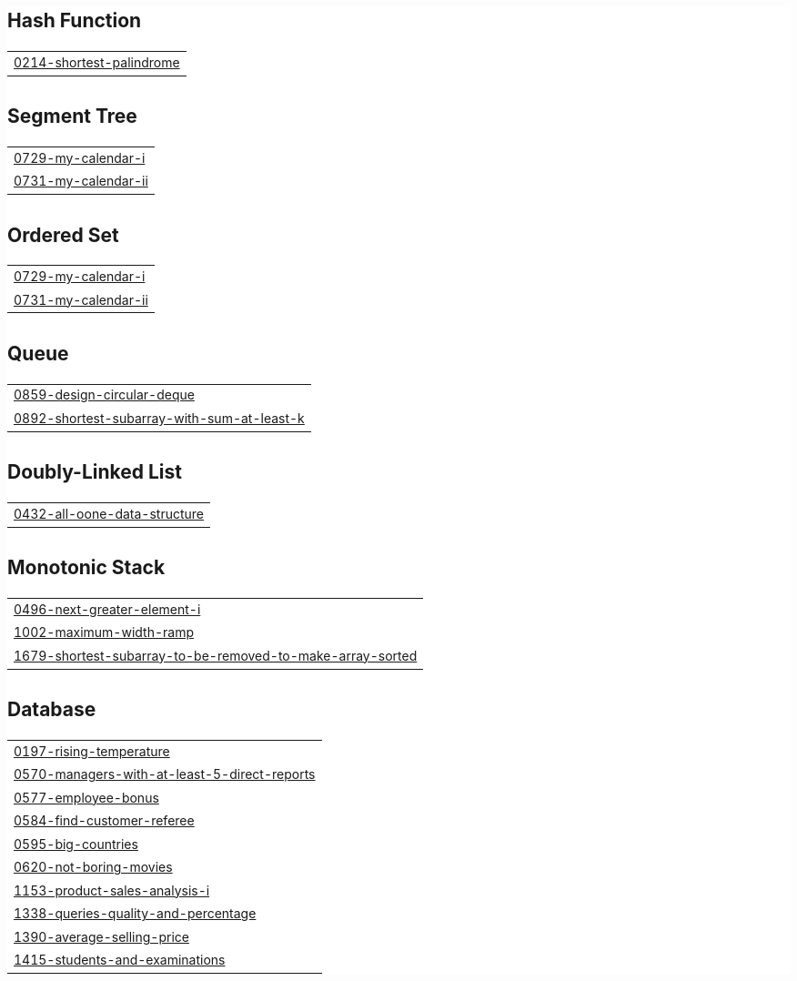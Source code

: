 ## Hash Function
|  |
| ------- |
| [0214-shortest-palindrome](https://github.com/Kalyan190/LeetCode/tree/master/0214-shortest-palindrome) |
## Segment Tree
|  |
| ------- |
| [0729-my-calendar-i](https://github.com/Kalyan190/LeetCode/tree/master/0729-my-calendar-i) |
| [0731-my-calendar-ii](https://github.com/Kalyan190/LeetCode/tree/master/0731-my-calendar-ii) |
## Ordered Set
|  |
| ------- |
| [0729-my-calendar-i](https://github.com/Kalyan190/LeetCode/tree/master/0729-my-calendar-i) |
| [0731-my-calendar-ii](https://github.com/Kalyan190/LeetCode/tree/master/0731-my-calendar-ii) |
## Queue
|  |
| ------- |
| [0859-design-circular-deque](https://github.com/Kalyan190/LeetCode/tree/master/0859-design-circular-deque) |
| [0892-shortest-subarray-with-sum-at-least-k](https://github.com/Kalyan190/LeetCode/tree/master/0892-shortest-subarray-with-sum-at-least-k) |
## Doubly-Linked List
|  |
| ------- |
| [0432-all-oone-data-structure](https://github.com/Kalyan190/LeetCode/tree/master/0432-all-oone-data-structure) |
## Monotonic Stack
|  |
| ------- |
| [0496-next-greater-element-i](https://github.com/Kalyan190/LeetCode/tree/master/0496-next-greater-element-i) |
| [1002-maximum-width-ramp](https://github.com/Kalyan190/LeetCode/tree/master/1002-maximum-width-ramp) |
| [1679-shortest-subarray-to-be-removed-to-make-array-sorted](https://github.com/Kalyan190/LeetCode/tree/master/1679-shortest-subarray-to-be-removed-to-make-array-sorted) |
## Database
|  |
| ------- |
| [0197-rising-temperature](https://github.com/Kalyan190/LeetCode/tree/master/0197-rising-temperature) |
| [0570-managers-with-at-least-5-direct-reports](https://github.com/Kalyan190/LeetCode/tree/master/0570-managers-with-at-least-5-direct-reports) |
| [0577-employee-bonus](https://github.com/Kalyan190/LeetCode/tree/master/0577-employee-bonus) |
| [0584-find-customer-referee](https://github.com/Kalyan190/LeetCode/tree/master/0584-find-customer-referee) |
| [0595-big-countries](https://github.com/Kalyan190/LeetCode/tree/master/0595-big-countries) |
| [0620-not-boring-movies](https://github.com/Kalyan190/LeetCode/tree/master/0620-not-boring-movies) |
| [1153-product-sales-analysis-i](https://github.com/Kalyan190/LeetCode/tree/master/1153-product-sales-analysis-i) |
| [1338-queries-quality-and-percentage](https://github.com/Kalyan190/LeetCode/tree/master/1338-queries-quality-and-percentage) |
| [1390-average-selling-price](https://github.com/Kalyan190/LeetCode/tree/master/1390-average-selling-price) |
| [1415-students-and-examinations](https://github.com/Kalyan190/LeetCode/tree/master/1415-students-and-examinations) |